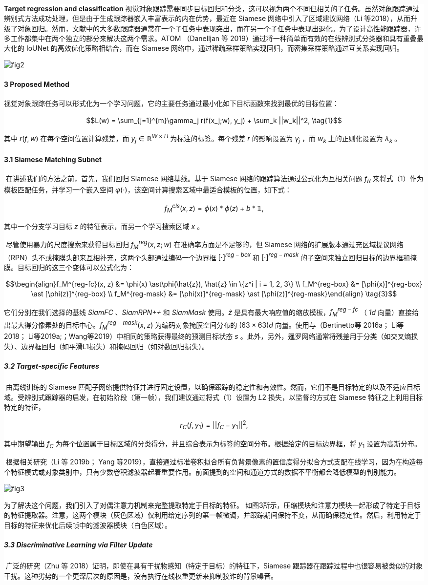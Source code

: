 **Target regression and classification**    视觉对象跟踪需要同步目标回归和分类，这可以视为两个不同但相关的子任务。虽然对象跟踪通过辨别式方法成功处理，但是由于生成跟踪器嵌入丰富表示的内在优势，最近在 Siamese 网络中引入了区域建议网络（Li 等2018），从而升级了对象回归。然而，文献中的大多数跟踪器通常在一个子任务中表现突出，而在另一个子任务中表现出退化。为了设计高性能跟踪器，许多工作都集中在两个独立的部分来解决这两个需求。ATOM （Danelljan 等 2019）通过将一种简单而有效的在线辨别式分类器和具有重叠最大化的 IoUNet 的高效优化策略相结合，而在 Siamese 网络中，通过稀疏采样策略实现回归，而密集采样策略通过互关系实现回归。

![fig2](images/DROL/fig2.png)

#### 3    Proposed Method

​		视觉对象跟踪任务可以形式化为一个学习问题，它的主要任务通过最小化如下目标函数来找到最优的目标位置：

$$L(w) = \sum_{j=1}^{m}\gamma_j r(f(x_j;w), y_j) + \sum_k ||w_k||^2, \tag{1}$$

其中 $r(f, w)$ 在每个空间位置计算残差，而 $y_j \in \mathbb{R}^{W \times H}$ 为标注的标签。每个残差 $r$ 的影响设置为 $\gamma_j$ ，而 $w_k$ 上的正则化设置为 $\lambda_k$ 。

#### 3.1	Siamese Matching Subnet

​		在讲述我们的方法之前，首先，我们回归 Siamese 网络基线。基于 Siamese 网络的跟踪算法通过公式化为互相关问题 $f_R$ 来将式（1）作为模板匹配任务，并学习一个嵌入空间 $\varphi(\cdot)$，该空间计算搜索区域中最适合模板的位置，如下式：

$$f_M^{cls}(x, z) = \phi(x) \ast \phi(z) + b \ast \mathbb{1}, \tag{2}$$

其中一个分支学习目标 $z$ 的特征表示，而另一个学习搜索区域 $x$ 。

​		尽管使用暴力的尺度搜索来获得目标回归 $f_M^{reg}(x, z; w)$ 在准确率方面是不足够的，但 Siamese 网络的扩展版本通过充区域提议网络（RPN）头不或掩膜头部来互相补充，这两个头部通过编码一个边界框 $[\cdot]^{reg - box}$ 和 $[\cdot]^{reg-mask}$ 的子空间来独立回归目标的边界框和掩膜。目标回归的这三个变体可以公式化为：

$$\begin{align}f_M^{reg-fc}(x, z) &= \phi(x) \ast\phi(\hat{z}), \hat{z} \in \{z^i | i = 1, 2, 3\} \\ f_M^{reg-box} &= [\phi(x)]^{reg-box} \ast [\phi(z)]^{reg-box} \\ f_M^{reg-mask} &= [\phi(x)]^{reg-mask} \ast [\phi(z)]^{reg-mask}\end{align} \tag{3}$$

它们分别在我们选择的基线 _SiamFC_ 、_SiamRPN++_ 和 _SiamMask_ 使用。$\hat{z}$ 是具有最大响应值的缩放模板，$f_M^{reg-fc}$ （ _1d_ 向量）直接给出最大得分像素处的目标中心。$f_M^{reg-mask}(x,z)$ 为编码对象掩膜空间分布的 $(63 \times 63)d$ 向量。使用与（Bertinetto等 2016a； Li等2018； Li等2019a;；Wang等2019）中相同的策略获得最终的预测目标状态 $s$ 。此外，另外，暹罗网络通常将残差用于分类（如交叉熵损失）、边界框回归（如平滑L1损失）和掩码回归（如对数回归损失）。 

##### 3.2	Target-specific Features

​		由离线训练的 Siamese 匹配子网络提供特征并进行固定设置，以确保跟踪的稳定性和有效性。然而，它们不是目标特定的以及不适应目标域。受辨别式跟踪器的启发，在初始阶段（第一帧），我们建议通过将式（1）设置为 $L2$ 损失，以监督的方式在 Siamese 特征之上利用目标特定的特征，

$$r_C(f, y_1) = ||f_C - y_1||^2, \tag{4}$$

其中期望输出 $f_C$ 为每个位置属于目标区域的分类得分，并且综合表示为标签的空间分布。根据给定的目标边界框，将 $y_1$ 设置为高斯分布。

​		根据相关研究（Li 等 2019b； Yang 等2019），直接通过标准卷积拟合所有负背景像素的置信度得分拟合方式支配在线学习，因为在构造每个特征模式或对象类别中，只有少数卷积滤波器起着重要作用。前面提到的空间和通道方式的数据不平衡都会降低模型的判别能力。

![fig3](images/DROL/fig3.png)

​		为了解决这个问题，我们引入了对偶注意力机制来完整提取特定于目标的特征。 如图3所示，压缩模块和注意力模块一起形成了特定于目标的特征提取器。注意，这两个模块（灰色区域）仅利用给定序列的第一帧微调，并跟踪期间保持不变，从而确保稳定性。然后，利用特定于目标的特征来优化后续帧中的滤波器模块（白色区域）。

##### 3.3	Discriminative Learning via Filter Update

​		广泛的研究（Zhu 等 2018）证明，即使在具有干扰物感知（特定于目标）的特征下，Siamese 跟踪器在跟踪过程中也很容易被类似的对象干扰。这种劣势的一个更深层次的原因是，没有执行在线权重更新来抑制狡诈的背景噪音。
